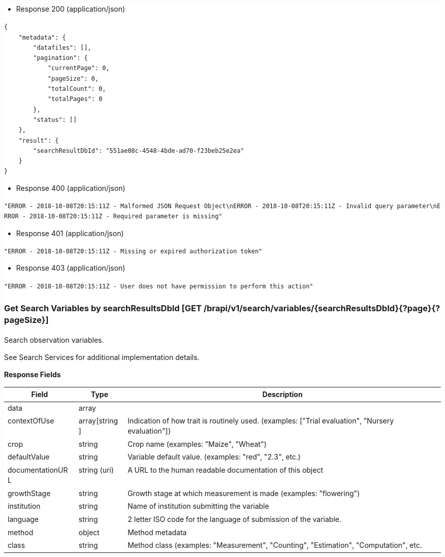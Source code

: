 


+ Response 200 (application/json)
```
{
    "metadata": {
        "datafiles": [],
        "pagination": {
            "currentPage": 0,
            "pageSize": 0,
            "totalCount": 0,
            "totalPages": 0
        },
        "status": []
    },
    "result": {
        "searchResultDbId": "551ae08c-4548-4bde-ad70-f23beb25e2ea"
    }
}
```

+ Response 400 (application/json)
```
"ERROR - 2018-10-08T20:15:11Z - Malformed JSON Request Object\nERROR - 2018-10-08T20:15:11Z - Invalid query parameter\nERROR - 2018-10-08T20:15:11Z - Required parameter is missing"
```

+ Response 401 (application/json)
```
"ERROR - 2018-10-08T20:15:11Z - Missing or expired authorization token"
```

+ Response 403 (application/json)
```
"ERROR - 2018-10-08T20:15:11Z - User does not have permission to perform this action"
```





### Get Search Variables by searchResultsDbId  [GET /brapi/v1/search/variables/{searchResultsDbId}{?page}{?pageSize}]

Search observation variables.

See Search Services for additional implementation details.



**Response Fields** 

|Field|Type|Description|
|---|---|---| 
|data|array||
|contextOfUse|array[string]|Indication of how trait is routinely used. (examples: ["Trial evaluation", "Nursery evaluation"])|
|crop|string|Crop name (examples: "Maize", "Wheat")|
|defaultValue|string|Variable default value. (examples: "red", "2.3", etc.)|
|documentationURL|string (uri)|A URL to the human readable documentation of this object|
|growthStage|string|Growth stage at which measurement is made (examples: "flowering")|
|institution|string|Name of institution submitting the variable|
|language|string|2 letter ISO code for the language of submission of the variable.|
|method|object|Method metadata|
|class|string|Method class (examples: "Measurement", "Counting", "Estimation", "Computation", etc.|